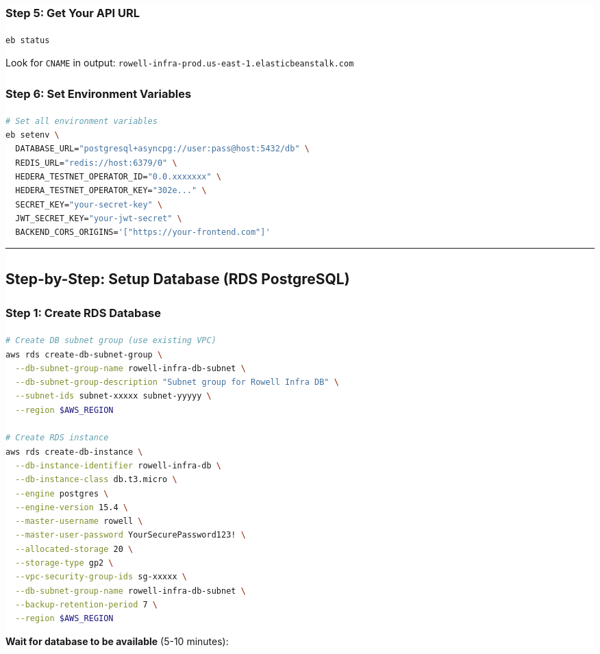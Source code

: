 ### Step 5: Get Your API URL

```bash
eb status
```

Look for `CNAME` in output: `rowell-infra-prod.us-east-1.elasticbeanstalk.com`

### Step 6: Set Environment Variables

```bash
# Set all environment variables
eb setenv \
  DATABASE_URL="postgresql+asyncpg://user:pass@host:5432/db" \
  REDIS_URL="redis://host:6379/0" \
  HEDERA_TESTNET_OPERATOR_ID="0.0.xxxxxxx" \
  HEDERA_TESTNET_OPERATOR_KEY="302e..." \
  SECRET_KEY="your-secret-key" \
  JWT_SECRET_KEY="your-jwt-secret" \
  BACKEND_CORS_ORIGINS='["https://your-frontend.com"]'
```

---

## Step-by-Step: Setup Database (RDS PostgreSQL)

### Step 1: Create RDS Database

```bash
# Create DB subnet group (use existing VPC)
aws rds create-db-subnet-group \
  --db-subnet-group-name rowell-infra-db-subnet \
  --db-subnet-group-description "Subnet group for Rowell Infra DB" \
  --subnet-ids subnet-xxxxx subnet-yyyyy \
  --region $AWS_REGION

# Create RDS instance
aws rds create-db-instance \
  --db-instance-identifier rowell-infra-db \
  --db-instance-class db.t3.micro \
  --engine postgres \
  --engine-version 15.4 \
  --master-username rowell \
  --master-user-password YourSecurePassword123! \
  --allocated-storage 20 \
  --storage-type gp2 \
  --vpc-security-group-ids sg-xxxxx \
  --db-subnet-group-name rowell-infra-db-subnet \
  --backup-retention-period 7 \
  --region $AWS_REGION
```

**Wait for database to be available** (5-10 minutes):
